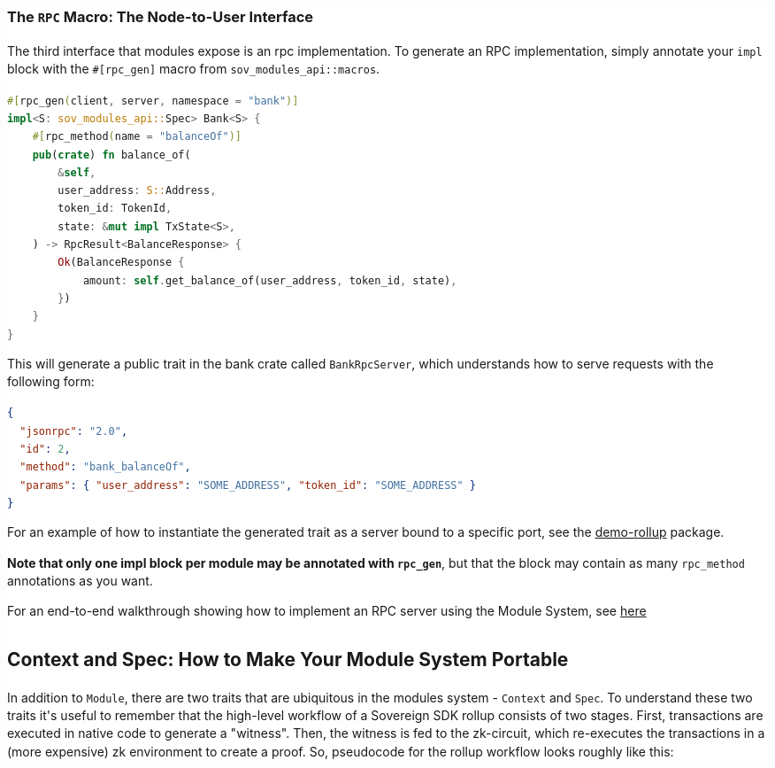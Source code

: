 ### The `RPC` Macro: The Node-to-User Interface

The third interface that modules expose is an rpc implementation. To generate an RPC implementation, simply annotate your `impl` block
with the `#[rpc_gen]` macro from `sov_modules_api::macros`.

```rust
#[rpc_gen(client, server, namespace = "bank")]
impl<S: sov_modules_api::Spec> Bank<S> {
    #[rpc_method(name = "balanceOf")]
    pub(crate) fn balance_of(
        &self,
        user_address: S::Address,
        token_id: TokenId,
        state: &mut impl TxState<S>,
    ) -> RpcResult<BalanceResponse> {
        Ok(BalanceResponse {
            amount: self.get_balance_of(user_address, token_id, state),
        })
    }
}
```

This will generate a public trait in the bank crate called `BankRpcServer`, which understands how to serve requests with the following form:

```json
{
  "jsonrpc": "2.0",
  "id": 2,
  "method": "bank_balanceOf",
  "params": { "user_address": "SOME_ADDRESS", "token_id": "SOME_ADDRESS" }
}
```

For an example of how to instantiate the generated trait as a server bound to a specific port, see the [demo-rollup](../../examples/demo-rollup) package.

**Note that only one impl block per module may be annotated with `rpc_gen`**, but that the block may contain as many `rpc_method` annotations as you want.

For an end-to-end walkthrough showing how to implement an RPC server using the Module System, see [here](./RPC_WALKTHROUGH.md)

## Context and Spec: How to Make Your Module System Portable

In addition to `Module`, there are two traits that are ubiquitous in the modules system - `Context` and `Spec`. To understand these
two traits it's useful to remember that the high-level workflow of a Sovereign SDK rollup consists of two stages.
First, transactions are executed in native code to generate a "witness". Then, the witness is fed to the zk-circuit,
which re-executes the transactions in a (more expensive) zk environment to create a proof. So, pseudocode for the rollup
workflow looks roughly like this:

